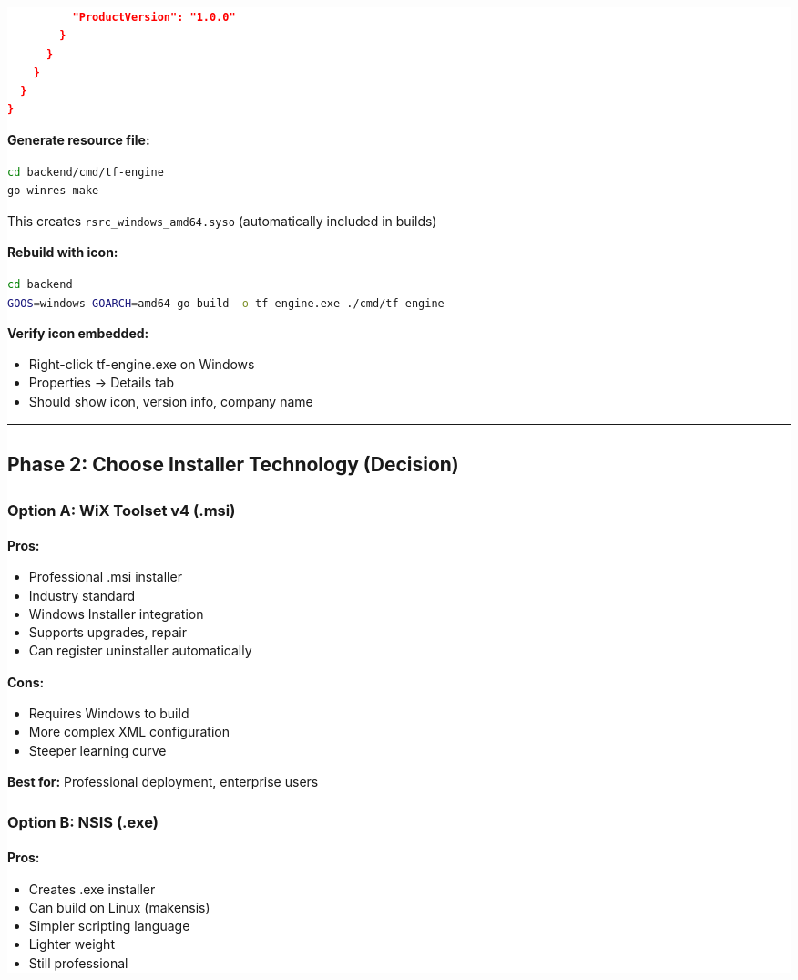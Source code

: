 ```json
          "ProductVersion": "1.0.0"
        }
      }
    }
  }
}
```

**Generate resource file:**
```bash
cd backend/cmd/tf-engine
go-winres make
```

This creates `rsrc_windows_amd64.syso` (automatically included in builds)

**Rebuild with icon:**
```bash
cd backend
GOOS=windows GOARCH=amd64 go build -o tf-engine.exe ./cmd/tf-engine
```

**Verify icon embedded:**
- Right-click tf-engine.exe on Windows
- Properties → Details tab
- Should show icon, version info, company name

---

## Phase 2: Choose Installer Technology (Decision)

### Option A: WiX Toolset v4 (.msi)
**Pros:**
- Professional .msi installer
- Industry standard
- Windows Installer integration
- Supports upgrades, repair
- Can register uninstaller automatically

**Cons:**
- Requires Windows to build
- More complex XML configuration
- Steeper learning curve

**Best for:** Professional deployment, enterprise users

### Option B: NSIS (.exe)
**Pros:**
- Creates .exe installer
- Can build on Linux (makensis)
- Simpler scripting language
- Lighter weight
- Still professional
